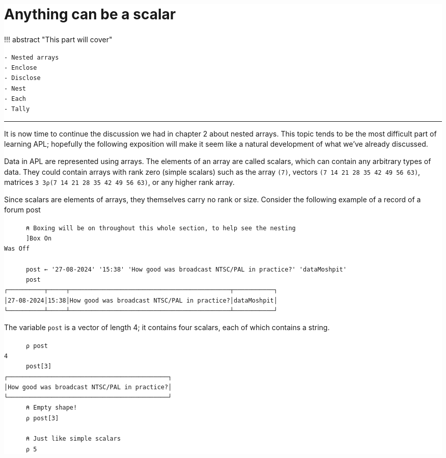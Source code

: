 # Anything can be a scalar

!!! abstract "This part will cover"
    
    - Nested arrays
    - Enclose
    - Disclose
    - Nest
    - Each
    - Tally

---

It is now time to continue the discussion we had in chapter 2 about nested arrays. This topic tends to be the most difficult part of learning APL; hopefully the following exposition will make it seem like a natural development of what we’ve already discussed.

Data in APL are represented using arrays. The elements of an array are called scalars, which can contain any arbitrary types of data. They could contain arrays with rank zero (simple scalars) such as the array ``(7)``, vectors ``(7 14 21 28 35 42 49 56 63)``, matrices ``3 3⍴(7 14 21 28 35 42 49 56 63)``, or any higher rank array.

Since scalars are elements of arrays, they themselves carry no rank or size. Consider the following example of a record of a forum post


```apl
      ⍝ Boxing will be on throughout this whole section, to help see the nesting
      ]Box On
Was Off

      post ← '27-08-2024' '15:38' 'How good was broadcast NTSC/PAL in practice?' 'dataMoshpit'
      post
┌──────────┬─────┬────────────────────────────────────────────┬───────────┐
│27-08-2024│15:38│How good was broadcast NTSC/PAL in practice?│dataMoshpit│
└──────────┴─────┴────────────────────────────────────────────┴───────────┘
```

The variable `post` is a vector of length 4; it contains four scalars, each of which contains a string.

```apl
      ⍴ post
4
      post[3]
┌────────────────────────────────────────────┐
│How good was broadcast NTSC/PAL in practice?│
└────────────────────────────────────────────┘
      ⍝ Empty shape!
      ⍴ post[3]

      ⍝ Just like simple scalars
      ⍴ 5
```
